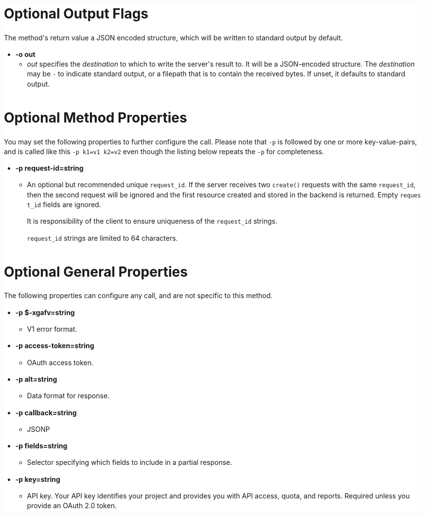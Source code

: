 
# Optional Output Flags

The method's return value a JSON encoded structure, which will be written to standard output by default.

* **-o out**
    - *out* specifies the *destination* to which to write the server's result to.
      It will be a JSON-encoded structure.
      The *destination* may be `-` to indicate standard output, or a filepath that is to contain the received bytes.
      If unset, it defaults to standard output.
# Optional Method Properties

You may set the following properties to further configure the call. Please note that `-p` is followed by one 
or more key-value-pairs, and is called like this `-p k1=v1 k2=v2` even though the listing below repeats the
`-p` for completeness.

* **-p request-id=string**
    - An optional but recommended unique `request_id`. If the server
        receives two `create()` requests  with the same
        `request_id`, then the second request will be ignored and the
        first resource created and stored in the backend is returned.
        Empty `request_id` fields are ignored.
        
        It is responsibility of the client to ensure uniqueness of the
        `request_id` strings.
        
        `request_id` strings are limited to 64 characters.

# Optional General Properties

The following properties can configure any call, and are not specific to this method.

* **-p $-xgafv=string**
    - V1 error format.

* **-p access-token=string**
    - OAuth access token.

* **-p alt=string**
    - Data format for response.

* **-p callback=string**
    - JSONP

* **-p fields=string**
    - Selector specifying which fields to include in a partial response.

* **-p key=string**
    - API key. Your API key identifies your project and provides you with API access, quota, and reports. Required unless you provide an OAuth 2.0 token.
